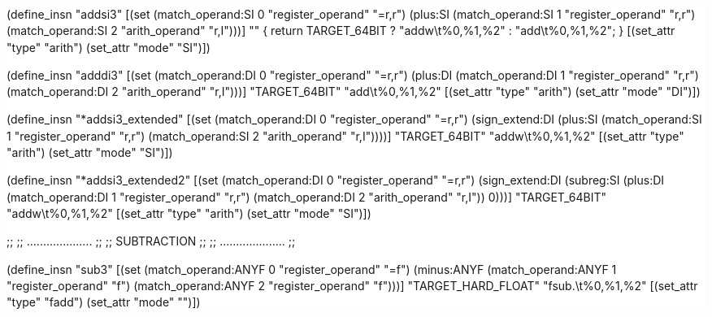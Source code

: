 (define_insn "addsi3"
  [(set (match_operand:SI 0 "register_operand" "=r,r")
	(plus:SI (match_operand:SI 1 "register_operand" "r,r")
		  (match_operand:SI 2 "arith_operand" "r,I")))]
  ""
  { return TARGET_64BIT ? "addw\t%0,%1,%2" : "add\t%0,%1,%2"; }
  [(set_attr "type" "arith")
   (set_attr "mode" "SI")])

(define_insn "adddi3"
  [(set (match_operand:DI 0 "register_operand" "=r,r")
	(plus:DI (match_operand:DI 1 "register_operand" "r,r")
		  (match_operand:DI 2 "arith_operand" "r,I")))]
  "TARGET_64BIT"
  "add\t%0,%1,%2"
  [(set_attr "type" "arith")
   (set_attr "mode" "DI")])

(define_insn "*addsi3_extended"
  [(set (match_operand:DI 0 "register_operand" "=r,r")
	(sign_extend:DI
	     (plus:SI (match_operand:SI 1 "register_operand" "r,r")
		      (match_operand:SI 2 "arith_operand" "r,I"))))]
  "TARGET_64BIT"
  "addw\t%0,%1,%2"
  [(set_attr "type" "arith")
   (set_attr "mode" "SI")])

(define_insn "*addsi3_extended2"
  [(set (match_operand:DI 0 "register_operand" "=r,r")
	(sign_extend:DI
	  (subreg:SI (plus:DI (match_operand:DI 1 "register_operand" "r,r")
			      (match_operand:DI 2 "arith_operand" "r,I"))
		     0)))]
  "TARGET_64BIT"
  "addw\t%0,%1,%2"
  [(set_attr "type" "arith")
   (set_attr "mode" "SI")])

;;
;;  ....................
;;
;;	SUBTRACTION
;;
;;  ....................
;;

(define_insn "sub<mode>3"
  [(set (match_operand:ANYF 0 "register_operand" "=f")
	(minus:ANYF (match_operand:ANYF 1 "register_operand" "f")
		    (match_operand:ANYF 2 "register_operand" "f")))]
  "TARGET_HARD_FLOAT"
  "fsub.<fmt>\t%0,%1,%2"
  [(set_attr "type" "fadd")
   (set_attr "mode" "<UNITMODE>")])
